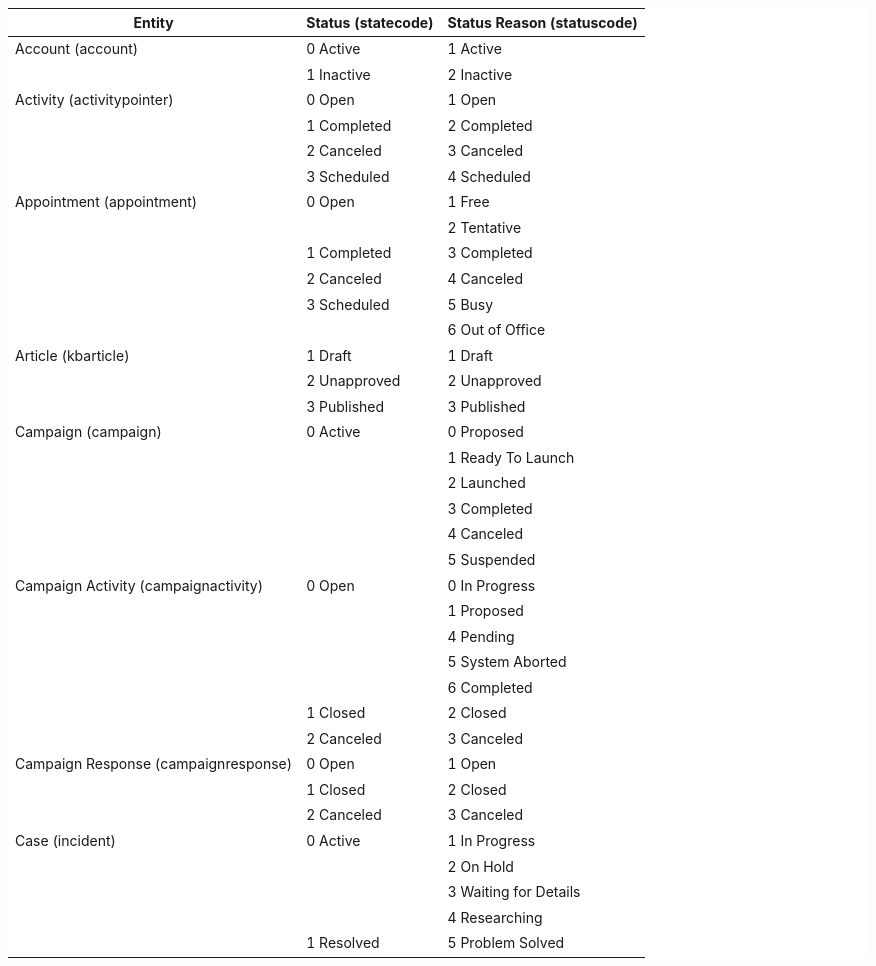 | Entity                                                | Status (statecode)    | Status Reason (statuscode)        |
|-------------------------------------------------------|-----------------------|-----------------------------------|
| Account (account)                                     | 0 Active              | 1 Active                          |
|                                                       | 1 Inactive            | 2 Inactive                        |
| Activity (activitypointer)                            | 0 Open                | 1 Open                            |
|                                                       | 1 Completed           | 2 Completed                       |
|                                                       | 2 Canceled            | 3 Canceled                        |
|                                                       | 3 Scheduled           | 4 Scheduled                       |
| Appointment (appointment)                             | 0 Open                | 1 Free                            |
|                                                       |                       | 2 Tentative                       |
|                                                       | 1 Completed           | 3 Completed                       |
|                                                       | 2 Canceled            | 4 Canceled                        |
|                                                       | 3 Scheduled           | 5 Busy                            |
|                                                       |                       | 6 Out of Office                   |
| Article (kbarticle)                                   | 1 Draft               | 1 Draft                           |
|                                                       | 2 Unapproved          | 2 Unapproved                      |
|                                                       | 3 Published           | 3 Published                       |
| Campaign (campaign)                                   | 0 Active              | 0 Proposed                        |
|                                                       |                       | 1 Ready To Launch                 |
|                                                       |                       | 2 Launched                        |
|                                                       |                       | 3 Completed                       |
|                                                       |                       | 4 Canceled                        |
|                                                       |                       | 5 Suspended                       |
| Campaign Activity (campaignactivity)                  | 0 Open                | 0 In Progress                     |
|                                                       |                       | 1 Proposed                        |
|                                                       |                       | 4 Pending                         |
|                                                       |                       | 5 System Aborted                  |
|                                                       |                       | 6 Completed                       |
|                                                       | 1 Closed              | 2 Closed                          |
|                                                       | 2 Canceled            | 3 Canceled                        |
| Campaign Response (campaignresponse)                  | 0 Open                | 1 Open                            |
|                                                       | 1 Closed              | 2 Closed                          |
|                                                       | 2 Canceled            | 3 Canceled                        |
| Case (incident)                                       | 0 Active              | 1 In Progress                     |
|                                                       |                       | 2 On Hold                         |
|                                                       |                       | 3 Waiting for Details             |
|                                                       |                       | 4 Researching                     |
|                                                       | 1 Resolved            | 5 Problem Solved                  |
